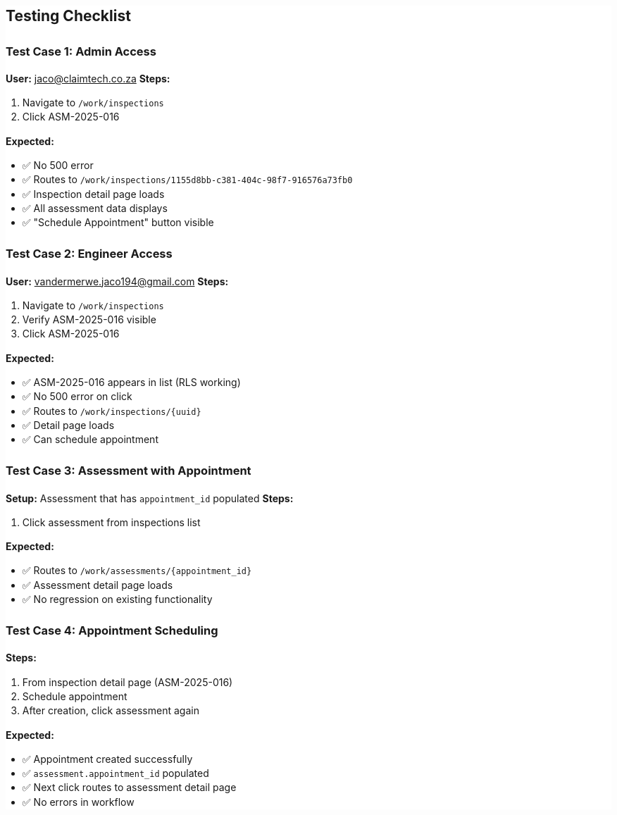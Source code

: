 ## Testing Checklist

### Test Case 1: Admin Access
**User:** jaco@claimtech.co.za
**Steps:**
1. Navigate to `/work/inspections`
2. Click ASM-2025-016

**Expected:**
- ✅ No 500 error
- ✅ Routes to `/work/inspections/1155d8bb-c381-404c-98f7-916576a73fb0`
- ✅ Inspection detail page loads
- ✅ All assessment data displays
- ✅ "Schedule Appointment" button visible

### Test Case 2: Engineer Access
**User:** vandermerwe.jaco194@gmail.com
**Steps:**
1. Navigate to `/work/inspections`
2. Verify ASM-2025-016 visible
3. Click ASM-2025-016

**Expected:**
- ✅ ASM-2025-016 appears in list (RLS working)
- ✅ No 500 error on click
- ✅ Routes to `/work/inspections/{uuid}`
- ✅ Detail page loads
- ✅ Can schedule appointment

### Test Case 3: Assessment with Appointment
**Setup:** Assessment that has `appointment_id` populated
**Steps:**
1. Click assessment from inspections list

**Expected:**
- ✅ Routes to `/work/assessments/{appointment_id}`
- ✅ Assessment detail page loads
- ✅ No regression on existing functionality

### Test Case 4: Appointment Scheduling
**Steps:**
1. From inspection detail page (ASM-2025-016)
2. Schedule appointment
3. After creation, click assessment again

**Expected:**
- ✅ Appointment created successfully
- ✅ `assessment.appointment_id` populated
- ✅ Next click routes to assessment detail page
- ✅ No errors in workflow
